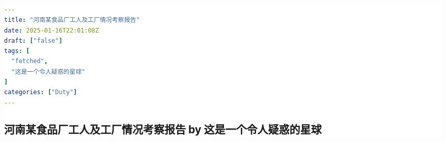 ```yaml
---
title: "河南某食品厂工人及工厂情况考察报告"
date: 2025-01-16T22:01:08Z
draft: ["false"]
tags: [
  "fetched",
  "这是一个令人疑惑的星球"
]
categories: ["Duty"]
---
```

河南某食品厂工人及工厂情况考察报告 by 这是一个令人疑惑的星球
------